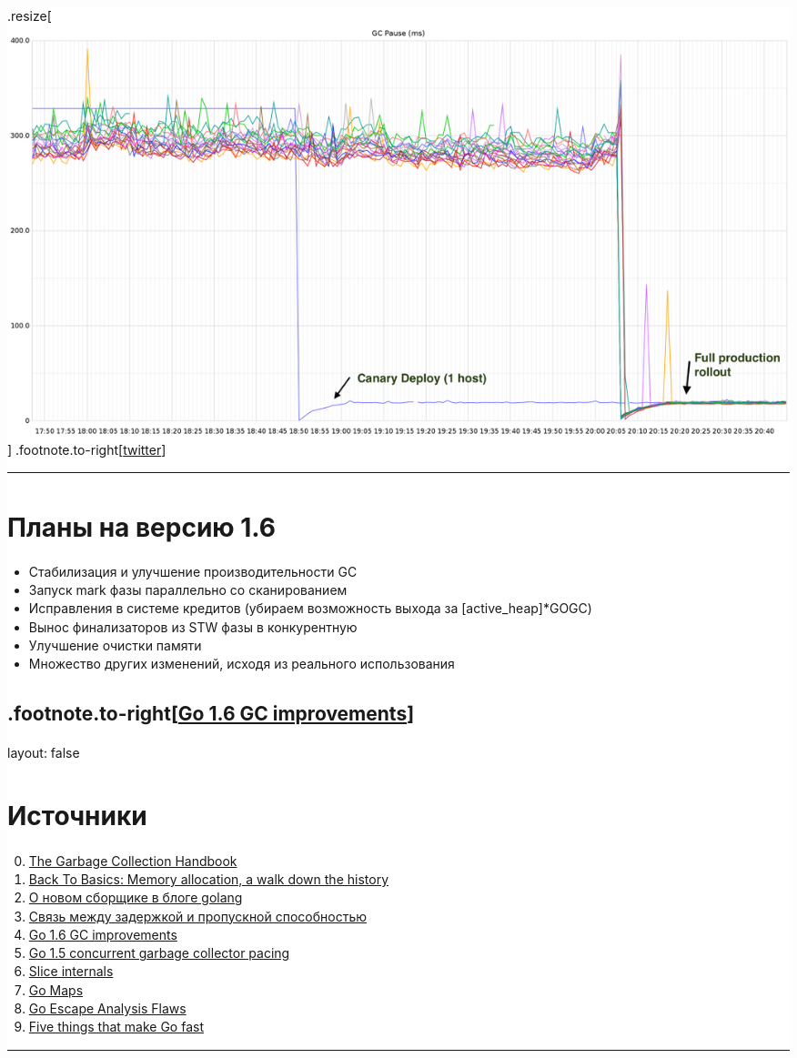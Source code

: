 .resize[![GC](img/18.png)]
.footnote.to-right[[twitter](https://twitter.com/brianhatfield/status/634166123605331968)]

---

# Планы на версию 1.6

* Стабилизация и улучшение производительности GC
* Запуск mark фазы параллельно со сканированием
* Исправления в системе кредитов (убираем возможность выхода за [active_heap]*GOGC)
* Вынос финализаторов из STW фазы в конкурентную
* Улучшение очистки памяти
* Множество других изменений, исходя из реального использования

.footnote.to-right[[Go 1.6 GC improvements](https://docs.google.com/document/d/1kBx98ulj5V5M9Zdeamy7v6ofZXX3yPziAf0V27A64Mo/edit)]
---

layout: false

# Источники

0. [The Garbage Collection Handbook](http://gchandbook.org/)
1. [Back To Basics: Memory allocation, a walk down the history](http://blogs.msdn.com/b/abhinaba/archive/2009/01/16/back-to-basics-memory-allocation-a-walk-down-the-history.aspx)
2. [О новом сборщике в блоге golang](https://blog.golang.org/go15gc%20)
4. [Связь между задержкой и пропускной способностью](http://www.futurechips.org/chip-design-for-all/littles-law.html)
5. [Go 1.6 GC improvements](https://docs.google.com/document/d/1kBx98ulj5V5M9Zdeamy7v6ofZXX3yPziAf0V27A64Mo/edit)
6. [Go 1.5 concurrent garbage collector pacing](https://docs.google.com/document/d/1wmjrocXIWTr1JxU-3EQBI6BK6KgtiFArkG47XK73xIQ/preview#)
7. [Slice internals](http://blog.golang.org/go-slices-usage-and-internals)
8. [Go Maps](http://www.goinggo.net/2013/12/macro-view-of-map-internals-in-go.html)
9. [Go Escape Analysis Flaws](https://docs.google.com/document/d/1CxgUBPlx9iJzkz9JWkb6tIpTe5q32QDmz8l0BouG0Cw/preview)
10. [Five things that make Go fast](http://dave.cheney.net/2014/06/07/five-things-that-make-go-fast)

---